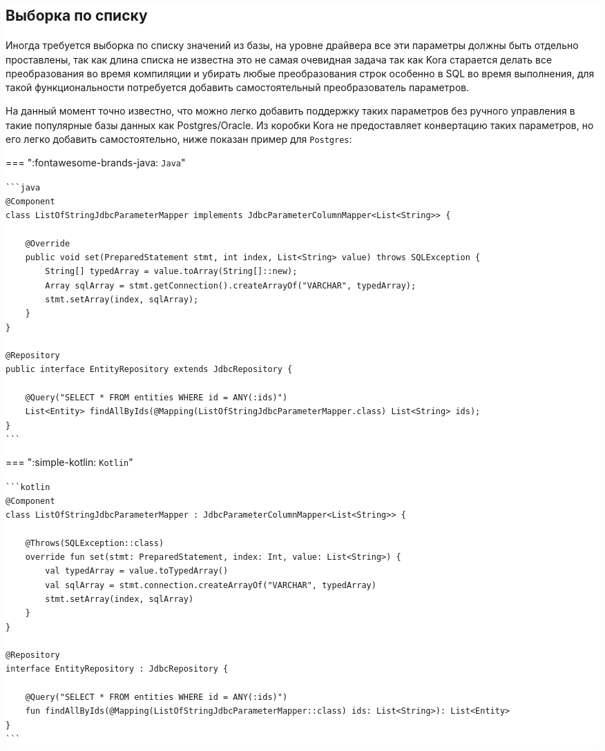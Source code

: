 ## Выборка по списку

Иногда требуется выборка по списку значений из базы, на уровне драйвера все эти параметры должны быть отдельно проставлены, так как длина списка не известна
это не самая очевидная задача так как Kora старается делать все преобразования во время компиляции и убирать любые преобразования строк особенно в SQL во время выполнения,
для такой функциональности потребуется добавить самостоятельный преобразователь параметров.

На данный момент точно известно, что можно легко добавить поддержку таких параметров без ручного управления в такие популярные базы данных как Postgres/Oracle.
Из коробки Kora не предоставляет конвертацию таких параметров, но его легко добавить самостоятельно, ниже показан пример для `Postgres`:

=== ":fontawesome-brands-java: `Java`"

    ```java
    @Component
    class ListOfStringJdbcParameterMapper implements JdbcParameterColumnMapper<List<String>> {

        @Override
        public void set(PreparedStatement stmt, int index, List<String> value) throws SQLException {
            String[] typedArray = value.toArray(String[]::new);
            Array sqlArray = stmt.getConnection().createArrayOf("VARCHAR", typedArray);
            stmt.setArray(index, sqlArray);
        }
    }

    @Repository
    public interface EntityRepository extends JdbcRepository {

        @Query("SELECT * FROM entities WHERE id = ANY(:ids)")
        List<Entity> findAllByIds(@Mapping(ListOfStringJdbcParameterMapper.class) List<String> ids);
    }
    ```

=== ":simple-kotlin: `Kotlin`"

    ```kotlin
    @Component
    class ListOfStringJdbcParameterMapper : JdbcParameterColumnMapper<List<String>> {

        @Throws(SQLException::class)
        override fun set(stmt: PreparedStatement, index: Int, value: List<String>) {
            val typedArray = value.toTypedArray()
            val sqlArray = stmt.connection.createArrayOf("VARCHAR", typedArray)
            stmt.setArray(index, sqlArray)
        }
    }

    @Repository
    interface EntityRepository : JdbcRepository {

        @Query("SELECT * FROM entities WHERE id = ANY(:ids)")
        fun findAllByIds(@Mapping(ListOfStringJdbcParameterMapper::class) ids: List<String>): List<Entity>
    }
    ```
